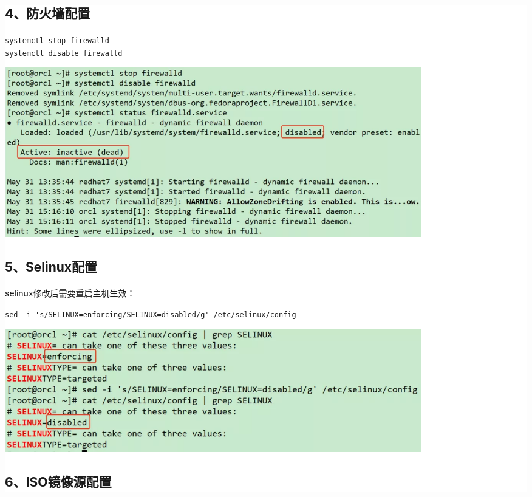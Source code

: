 ## 4、防火墙配置

```
systemctl stop firewalld
systemctl disable firewalld
```

<img src="assets/640-16401580676207.webp" alt="Image" style="zoom:67%;" />

## 5、Selinux配置

selinux修改后需要重启主机生效：

```
sed -i 's/SELINUX=enforcing/SELINUX=disabled/g' /etc/selinux/config
```

<img src="assets/640-16401580676208.webp" alt="Image" style="zoom:67%;" />

## 6、ISO镜像源配置
